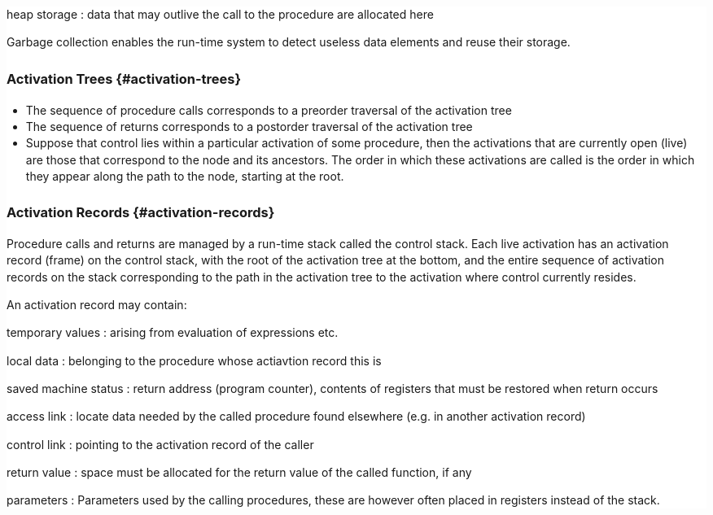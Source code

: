 heap storage
: data that may outlive the call to the procedure are
    allocated here

Garbage collection enables the run-time system to detect useless data
elements and reuse their storage.


### Activation Trees {#activation-trees}

-   The sequence of procedure calls corresponds to a preorder traversal
    of the activation tree
-   The sequence of returns corresponds to a postorder traversal of the
    activation tree
-   Suppose that control lies within a particular activation of some
    procedure, then the activations that are currently open (live) are
    those that correspond to the node and its ancestors. The order in
    which these activations are called is the order in which they
    appear along the path to the node, starting at the root.


### Activation Records {#activation-records}

Procedure calls and returns are managed by a run-time stack called the
control stack. Each live activation has an activation record (frame)
on the control stack, with the root of the activation tree at the
bottom, and the entire sequence of activation records on the stack
corresponding to the path in the activation tree to the activation
where control currently resides.

An activation record may contain:

temporary values
: arising from evaluation of expressions etc.

local data
: belonging to the procedure whose actiavtion record
    this is

saved machine status
: return address (program counter), contents
    of registers that must be restored when return occurs

access link
: locate data needed by the called procedure found
    elsewhere (e.g. in another activation record)

control link
: pointing to the activation record of the caller

return value
: space must be allocated for the return value of the
    called function, if any

parameters
: Parameters used by the calling procedures, these are
    however often placed in registers instead of the stack.
